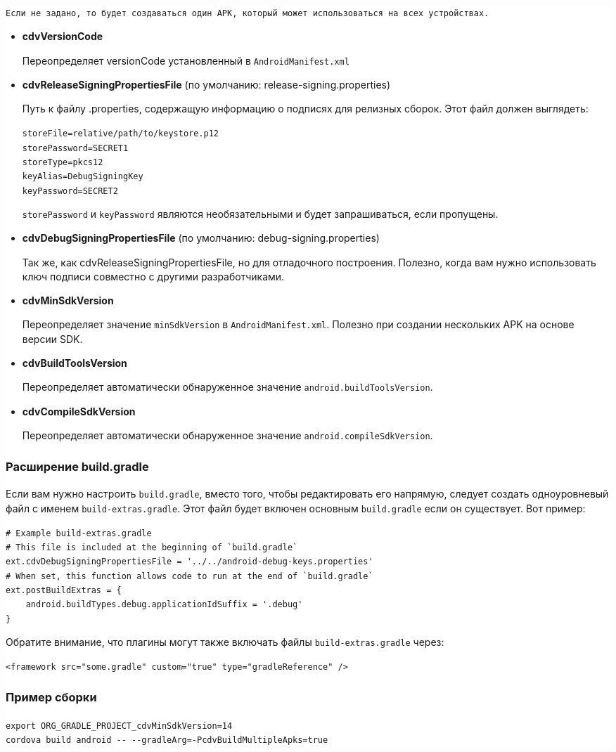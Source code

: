     Если не задано, то будет создаваться один APK, который может использоваться на всех устройствах.

*   **cdvVersionCode**
    
    Переопределяет versionCode установленный в `AndroidManifest.xml`

*   **cdvReleaseSigningPropertiesFile** (по умолчанию: release-signing.properties)
    
    Путь к файлу .properties, содержащую информацию о подписях для релизных сборок. Этот файл должен выглядеть:
    
        storeFile=relative/path/to/keystore.p12
        storePassword=SECRET1
        storeType=pkcs12
        keyAlias=DebugSigningKey
        keyPassword=SECRET2
    
    `storePassword` и `keyPassword` являются необязательными и будет запрашиваться, если пропущены.

*   **cdvDebugSigningPropertiesFile** (по умолчанию: debug-signing.properties)
    
    Так же, как cdvReleaseSigningPropertiesFile, но для отладочного построения. Полезно, когда вам нужно использовать ключ подписи совместно с другими разработчиками.

*   **cdvMinSdkVersion**
    
    Переопределяет значение `minSdkVersion` в `AndroidManifest.xml`. Полезно при создании нескольких APK на основе версии SDK.

*   **cdvBuildToolsVersion**
    
    Переопределяет автоматически обнаруженное значение `android.buildToolsVersion`.

*   **cdvCompileSdkVersion**
    
    Переопределяет автоматически обнаруженное значение `android.compileSdkVersion`.

### Расширение build.gradle

Если вам нужно настроить `build.gradle`, вместо того, чтобы редактировать его напрямую, следует создать одноуровневый файл с именем `build-extras.gradle`. Этот файл будет включен основным `build.gradle` если он существует. Вот пример:

    # Example build-extras.gradle
    # This file is included at the beginning of `build.gradle`
    ext.cdvDebugSigningPropertiesFile = '../../android-debug-keys.properties'
    # When set, this function allows code to run at the end of `build.gradle`
    ext.postBuildExtras = {
        android.buildTypes.debug.applicationIdSuffix = '.debug'
    }
    

Обратите внимание, что плагины могут также включать файлы `build-extras.gradle` через:

    <framework src="some.gradle" custom="true" type="gradleReference" />
    

### Пример сборки

    export ORG_GRADLE_PROJECT_cdvMinSdkVersion=14
    cordova build android -- --gradleArg=-PcdvBuildMultipleApks=true